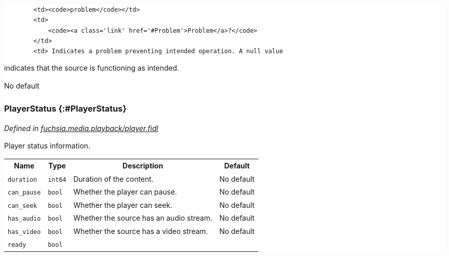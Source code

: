             <td><code>problem</code></td>
            <td>
                <code><a class='link' href='#Problem'>Problem</a>?</code>
            </td>
            <td> Indicates a problem preventing intended operation. A null value
 indicates that the source is functioning as intended.
</td>
            <td>No default</td>
        </tr>
</table>

### PlayerStatus {:#PlayerStatus}
*Defined in [fuchsia.media.playback/player.fidl](https://fuchsia.googlesource.com/fuchsia/+/master/sdk/fidl/fuchsia.media.playback/player.fidl#52)*



 Player status information.


<table>
    <tr><th>Name</th><th>Type</th><th>Description</th><th>Default</th></tr><tr>
            <td><code>duration</code></td>
            <td>
                <code>int64</code>
            </td>
            <td> Duration of the content.
</td>
            <td>No default</td>
        </tr><tr>
            <td><code>can_pause</code></td>
            <td>
                <code>bool</code>
            </td>
            <td> Whether the player can pause.
</td>
            <td>No default</td>
        </tr><tr>
            <td><code>can_seek</code></td>
            <td>
                <code>bool</code>
            </td>
            <td> Whether the player can seek.
</td>
            <td>No default</td>
        </tr><tr>
            <td><code>has_audio</code></td>
            <td>
                <code>bool</code>
            </td>
            <td> Whether the source has an audio stream.
</td>
            <td>No default</td>
        </tr><tr>
            <td><code>has_video</code></td>
            <td>
                <code>bool</code>
            </td>
            <td> Whether the source has a video stream.
</td>
            <td>No default</td>
        </tr><tr>
            <td><code>ready</code></td>
            <td>
                <code>bool</code>
            </td>